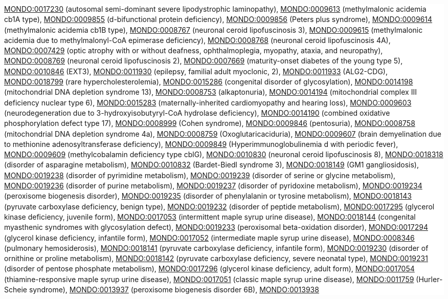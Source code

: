 [MONDO:0017230](http://purl.obolibrary.org/obo/MONDO_0017230) (autosomal semi-dominant severe lipodystrophic laminopathy), [MONDO:0009613](http://purl.obolibrary.org/obo/MONDO_0009613) (methylmalonic acidemia cb1A type), [MONDO:0009855](http://purl.obolibrary.org/obo/MONDO_0009855) (d-bifunctional protein deficiency), [MONDO:0009856](http://purl.obolibrary.org/obo/MONDO_0009856) (Peters plus syndrome), [MONDO:0009614](http://purl.obolibrary.org/obo/MONDO_0009614) (methylmalonic acidemia cb1B type), [MONDO:0008767](http://purl.obolibrary.org/obo/MONDO_0008767) (neuronal ceroid lipofuscinosis 3), [MONDO:0009615](http://purl.obolibrary.org/obo/MONDO_0009615) (methylmalonic acidemia due to methylmalonyl-CoA epimerase deficiency), [MONDO:0008768](http://purl.obolibrary.org/obo/MONDO_0008768) (neuronal ceroid lipofuscinosis 4A), [MONDO:0007429](http://purl.obolibrary.org/obo/MONDO_0007429) (optic atrophy with or without deafness, ophthalmoplegia, myopathy, ataxia, and neuropathy), [MONDO:0008769](http://purl.obolibrary.org/obo/MONDO_0008769) (neuronal ceroid lipofuscinosis 2), [MONDO:0007669](http://purl.obolibrary.org/obo/MONDO_0007669) (maturity-onset diabetes of the young type 5), [MONDO:0010846](http://purl.obolibrary.org/obo/MONDO_0010846) (EXT3), [MONDO:0011930](http://purl.obolibrary.org/obo/MONDO_0011930) (epilepsy, familial adult myoclonic, 2), [MONDO:0011933](http://purl.obolibrary.org/obo/MONDO_0011933) (ALG2-CDG), [MONDO:0018799](http://purl.obolibrary.org/obo/MONDO_0018799) (rare hypercholesterolemia), [MONDO:0015286](http://purl.obolibrary.org/obo/MONDO_0015286) (congenital disorder of glycosylation), [MONDO:0014198](http://purl.obolibrary.org/obo/MONDO_0014198) (mitochondrial DNA depletion syndrome 13), [MONDO:0008753](http://purl.obolibrary.org/obo/MONDO_0008753) (alkaptonuria), [MONDO:0014194](http://purl.obolibrary.org/obo/MONDO_0014194) (mitochondrial complex III deficiency nuclear type 6), [MONDO:0015283](http://purl.obolibrary.org/obo/MONDO_0015283) (maternally-inherited cardiomyopathy and hearing loss), [MONDO:0009603](http://purl.obolibrary.org/obo/MONDO_0009603) (neurodegeneration due to 3-hydroxyisobutyryl-CoA hydrolase deficiency), [MONDO:0014190](http://purl.obolibrary.org/obo/MONDO_0014190) (combined oxidative phosphorylation defect type 17), [MONDO:0008999](http://purl.obolibrary.org/obo/MONDO_0008999) (Cohen syndrome), [MONDO:0009846](http://purl.obolibrary.org/obo/MONDO_0009846) (pentosuria), [MONDO:0008758](http://purl.obolibrary.org/obo/MONDO_0008758) (mitochondrial DNA depletion syndrome 4a), [MONDO:0008759](http://purl.obolibrary.org/obo/MONDO_0008759) (Oxoglutaricaciduria), [MONDO:0009607](http://purl.obolibrary.org/obo/MONDO_0009607) (brain demyelination due to methionine adenosyltransferase deficiency), [MONDO:0009849](http://purl.obolibrary.org/obo/MONDO_0009849) (Hyperimmunoglobulinemia d with periodic fever), [MONDO:0009609](http://purl.obolibrary.org/obo/MONDO_0009609) (methylcobalamin deficiency type cblG), [MONDO:0010830](http://purl.obolibrary.org/obo/MONDO_0010830) (neuronal ceroid lipofuscinosis 8), [MONDO:0018318](http://purl.obolibrary.org/obo/MONDO_0018318) (disorder of asparagine metabolism), [MONDO:0010832](http://purl.obolibrary.org/obo/MONDO_0010832) (Bardet-Biedl syndrome 3), [MONDO:0018149](http://purl.obolibrary.org/obo/MONDO_0018149) (GM1 gangliosidosis), [MONDO:0019238](http://purl.obolibrary.org/obo/MONDO_0019238) (disorder of pyrimidine metabolism), [MONDO:0019239](http://purl.obolibrary.org/obo/MONDO_0019239) (disorder of serine or glycine metabolism), [MONDO:0019236](http://purl.obolibrary.org/obo/MONDO_0019236) (disorder of purine metabolism), [MONDO:0019237](http://purl.obolibrary.org/obo/MONDO_0019237) (disorder of pyridoxine metabolism), [MONDO:0019234](http://purl.obolibrary.org/obo/MONDO_0019234) (peroxisome biogenesis disorder), [MONDO:0019235](http://purl.obolibrary.org/obo/MONDO_0019235) (disorder of phenylalanin or tyrosine metabolism), [MONDO:0018143](http://purl.obolibrary.org/obo/MONDO_0018143) (pyruvate carboxylase deficiency, benign type), [MONDO:0019232](http://purl.obolibrary.org/obo/MONDO_0019232) (disorder of peptide metabolism), [MONDO:0017295](http://purl.obolibrary.org/obo/MONDO_0017295) (glycerol kinase deficiency, juvenile form), [MONDO:0017053](http://purl.obolibrary.org/obo/MONDO_0017053) (intermittent maple syrup urine disease), [MONDO:0018144](http://purl.obolibrary.org/obo/MONDO_0018144) (congenital myasthenic syndromes with glycosylation defect), [MONDO:0019233](http://purl.obolibrary.org/obo/MONDO_0019233) (peroxisomal beta-oxidation disorder), [MONDO:0017294](http://purl.obolibrary.org/obo/MONDO_0017294) (glycerol kinase deficiency, infantile form), [MONDO:0017052](http://purl.obolibrary.org/obo/MONDO_0017052) (intermediate maple syrup urine disease), [MONDO:0008346](http://purl.obolibrary.org/obo/MONDO_0008346) (pulmonary hemosiderosis), [MONDO:0018141](http://purl.obolibrary.org/obo/MONDO_0018141) (pyruvate carboxylase deficiency, infantile form), [MONDO:0019230](http://purl.obolibrary.org/obo/MONDO_0019230) (disorder of ornithine or proline metabolism), [MONDO:0018142](http://purl.obolibrary.org/obo/MONDO_0018142) (pyruvate carboxylase deficiency, severe neonatal type), [MONDO:0019231](http://purl.obolibrary.org/obo/MONDO_0019231) (disorder of pentose phosphate metabolism), [MONDO:0017296](http://purl.obolibrary.org/obo/MONDO_0017296) (glycerol kinase deficiency, adult form), [MONDO:0017054](http://purl.obolibrary.org/obo/MONDO_0017054) (thiamine-responsive maple syrup urine disease), [MONDO:0017051](http://purl.obolibrary.org/obo/MONDO_0017051) (classic maple syrup urine disease), [MONDO:0011759](http://purl.obolibrary.org/obo/MONDO_0011759) (Hurler-Scheie syndrome), [MONDO:0013937](http://purl.obolibrary.org/obo/MONDO_0013937) (peroxisome biogenesis disorder 6B), [MONDO:0013938](http://purl.obolibrary.org/obo/MONDO_0013938)